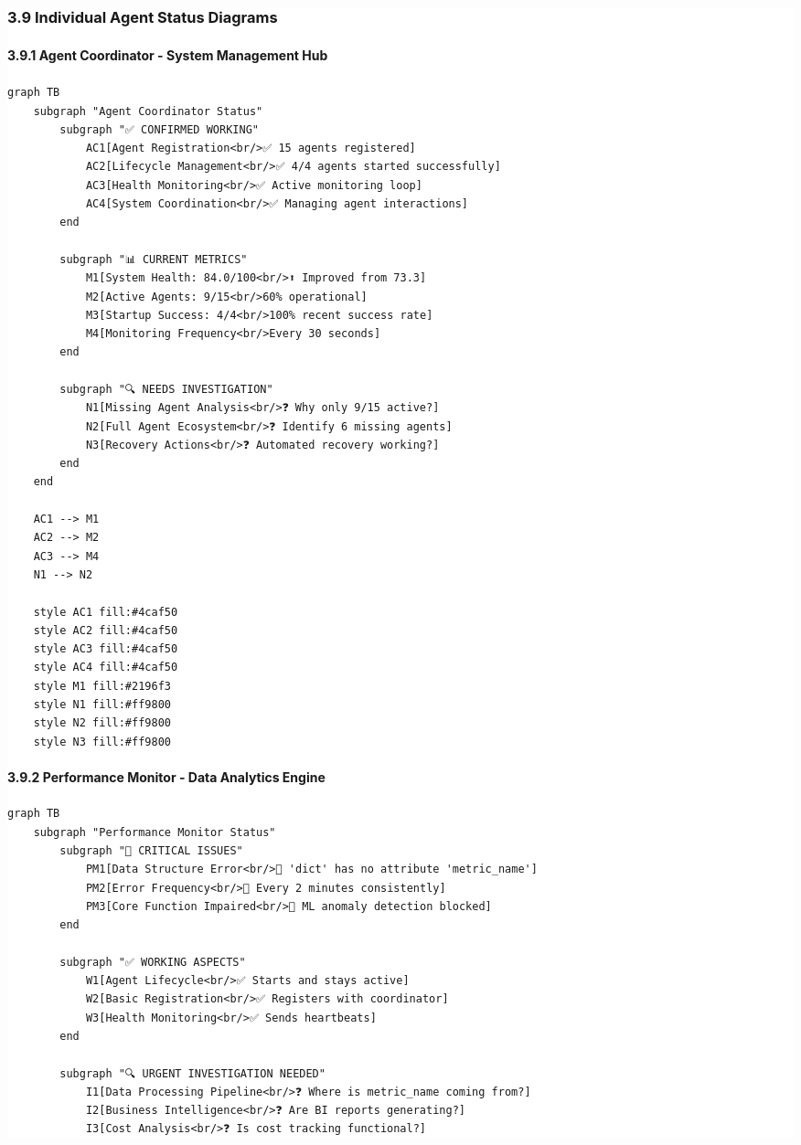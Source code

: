 ### 3.9 Individual Agent Status Diagrams

#### 3.9.1 Agent Coordinator - System Management Hub

```mermaid
graph TB
    subgraph "Agent Coordinator Status"
        subgraph "✅ CONFIRMED WORKING"
            AC1[Agent Registration<br/>✅ 15 agents registered]
            AC2[Lifecycle Management<br/>✅ 4/4 agents started successfully]
            AC3[Health Monitoring<br/>✅ Active monitoring loop]
            AC4[System Coordination<br/>✅ Managing agent interactions]
        end
        
        subgraph "📊 CURRENT METRICS"
            M1[System Health: 84.0/100<br/>⬆️ Improved from 73.3]
            M2[Active Agents: 9/15<br/>60% operational]
            M3[Startup Success: 4/4<br/>100% recent success rate]
            M4[Monitoring Frequency<br/>Every 30 seconds]
        end
        
        subgraph "🔍 NEEDS INVESTIGATION"
            N1[Missing Agent Analysis<br/>❓ Why only 9/15 active?]
            N2[Full Agent Ecosystem<br/>❓ Identify 6 missing agents]
            N3[Recovery Actions<br/>❓ Automated recovery working?]
        end
    end
    
    AC1 --> M1
    AC2 --> M2
    AC3 --> M4
    N1 --> N2
    
    style AC1 fill:#4caf50
    style AC2 fill:#4caf50
    style AC3 fill:#4caf50
    style AC4 fill:#4caf50
    style M1 fill:#2196f3
    style N1 fill:#ff9800
    style N2 fill:#ff9800
    style N3 fill:#ff9800
```

#### 3.9.2 Performance Monitor - Data Analytics Engine

```mermaid
graph TB
    subgraph "Performance Monitor Status"
        subgraph "🔴 CRITICAL ISSUES"
            PM1[Data Structure Error<br/>🔴 'dict' has no attribute 'metric_name']
            PM2[Error Frequency<br/>🔴 Every 2 minutes consistently]
            PM3[Core Function Impaired<br/>🔴 ML anomaly detection blocked]
        end
        
        subgraph "✅ WORKING ASPECTS"
            W1[Agent Lifecycle<br/>✅ Starts and stays active]
            W2[Basic Registration<br/>✅ Registers with coordinator]
            W3[Health Monitoring<br/>✅ Sends heartbeats]
        end
        
        subgraph "🔍 URGENT INVESTIGATION NEEDED"
            I1[Data Processing Pipeline<br/>❓ Where is metric_name coming from?]
            I2[Business Intelligence<br/>❓ Are BI reports generating?]
            I3[Cost Analysis<br/>❓ Is cost tracking functional?]
```
